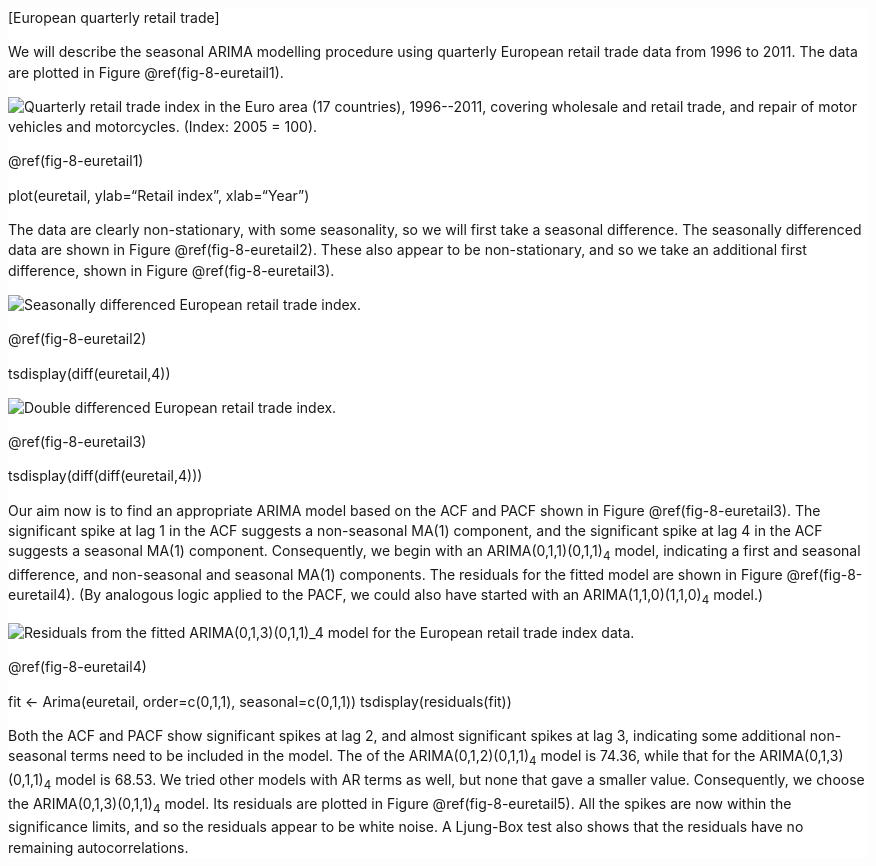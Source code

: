 [European quarterly retail trade]

We will describe the seasonal ARIMA modelling procedure using quarterly
European retail trade data from 1996 to 2011. The data are plotted in
Figure \@ref(fig-8-euretail1).

![Quarterly retail trade index in the Euro area (17 countries),
1996--2011, covering wholesale and retail trade, and repair of motor
vehicles and motorcycles. (Index: 2005 = 100).](euretail1)

\@ref(fig-8-euretail1)

plot(euretail, ylab=“Retail index”, xlab=“Year”)

The data are clearly non-stationary, with some seasonality, so we will
first take a seasonal difference. The seasonally differenced data are
shown in Figure \@ref(fig-8-euretail2). These also appear to be
non-stationary, and so we take an additional first difference, shown in
Figure \@ref(fig-8-euretail3).

![Seasonally differenced European retail trade index.](euretail2)

\@ref(fig-8-euretail2)

tsdisplay(diff(euretail,4))

![Double differenced European retail trade index.](euretail3)

\@ref(fig-8-euretail3)

tsdisplay(diff(diff(euretail,4)))

Our aim now is to find an appropriate ARIMA model based on the ACF and
PACF shown in Figure \@ref(fig-8-euretail3). The significant spike at lag 1
in the ACF suggests a non-seasonal MA(1) component, and the significant
spike at lag 4 in the ACF suggests a seasonal MA(1) component.
Consequently, we begin with an ARIMA(0,1,1)(0,1,1)$_4$ model, indicating
a first and seasonal difference, and non-seasonal and seasonal MA(1)
components. The residuals for the fitted model are shown in
Figure \@ref(fig-8-euretail4). (By analogous logic applied to the PACF, we
could also have started with an ARIMA(1,1,0)(1,1,0)$_4$ model.)

![Residuals from the fitted ARIMA(0,1,3)(0,1,1)$_4$ model for the
European retail trade index data.](euretail4)

\@ref(fig-8-euretail4)

fit \<- Arima(euretail, order=c(0,1,1), seasonal=c(0,1,1))
tsdisplay(residuals(fit))

Both the ACF and PACF show significant spikes at lag 2, and almost
significant spikes at lag 3, indicating some additional non-seasonal
terms need to be included in the model. The  of the
ARIMA(0,1,2)(0,1,1)$_4$ model is 74.36, while that for the
ARIMA(0,1,3)(0,1,1)$_4$ model is 68.53. We tried other models with AR
terms as well, but none that gave a smaller  value. Consequently, we
choose the ARIMA(0,1,3)(0,1,1)$_4$ model. Its residuals are plotted in
Figure \@ref(fig-8-euretail5). All the spikes are now within the significance
limits, and so the residuals appear to be white noise. A Ljung-Box test
also shows that the residuals have no remaining autocorrelations.


[^1]: More precisely, if $\{y_t\}$ is a *stationary* time series, then
[^2]: arc cos is the inverse cosine function. You should be able to find
[^3]: `robjhyndman.com/ papers/automatic`